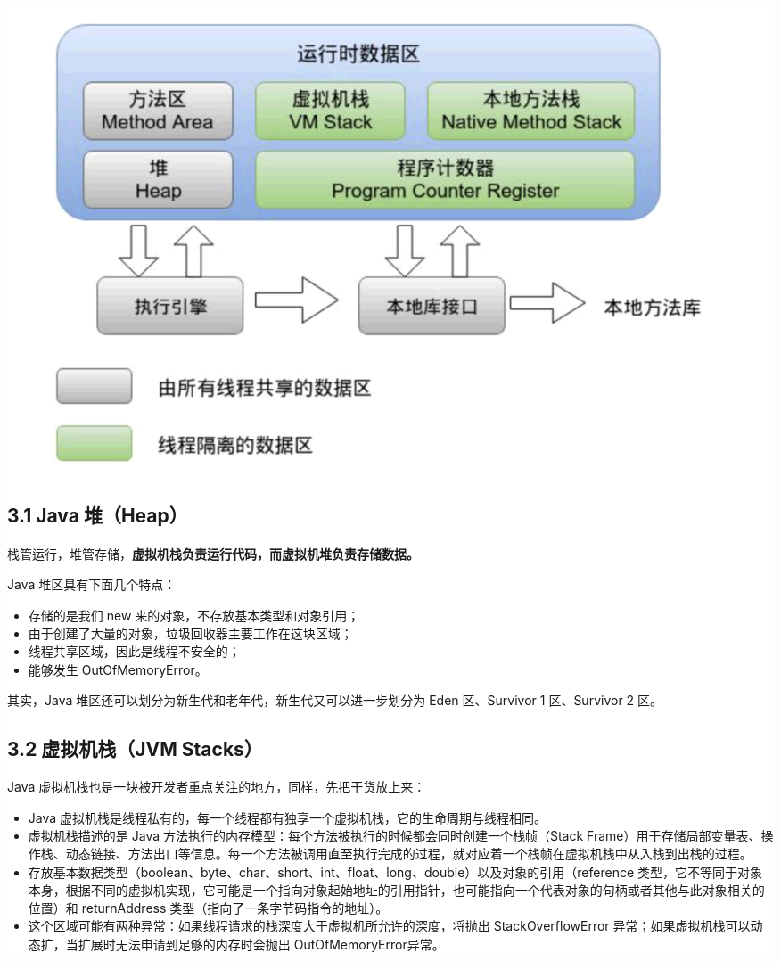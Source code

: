 ![](./jvm.assets/true-640-165586378421714.png)

## 3.1 Java 堆（Heap）

栈管运行，堆管存储，**虚拟机栈负责运行代码，而虚拟机堆负责存储数据。**

Java 堆区具有下面几个特点：

- 存储的是我们 new 来的对象，不存放基本类型和对象引用；
- 由于创建了大量的对象，垃圾回收器主要工作在这块区域；
- 线程共享区域，因此是线程不安全的；
- 能够发生 OutOfMemoryError。

其实，Java 堆区还可以划分为新生代和老年代，新生代又可以进一步划分为 Eden 区、Survivor 1 区、Survivor 2 区。

## 3.2 虚拟机栈（JVM Stacks）

Java 虚拟机栈也是一块被开发者重点关注的地方，同样，先把干货放上来：

- Java 虚拟机栈是线程私有的，每一个线程都有独享一个虚拟机栈，它的生命周期与线程相同。
- 虚拟机栈描述的是 Java 方法执行的内存模型：每个方法被执行的时候都会同时创建一个栈帧（Stack Frame）用于存储局部变量表、操作栈、动态链接、方法出口等信息。每一个方法被调用直至执行完成的过程，就对应着一个栈帧在虚拟机栈中从入栈到出栈的过程。
- 存放基本数据类型（boolean、byte、char、short、int、float、long、double）以及对象的引用（reference  类型，它不等同于对象本身，根据不同的虚拟机实现，它可能是一个指向对象起始地址的引用指针，也可能指向一个代表对象的句柄或者其他与此对象相关的位置）和 returnAddress 类型（指向了一条字节码指令的地址）。
- 这个区域可能有两种异常：如果线程请求的栈深度大于虚拟机所允许的深度，将抛出 StackOverflowError 异常；如果虚拟机栈可以动态扩，当扩展时无法申请到足够的内存时会抛出 OutOfMemoryError异常。
